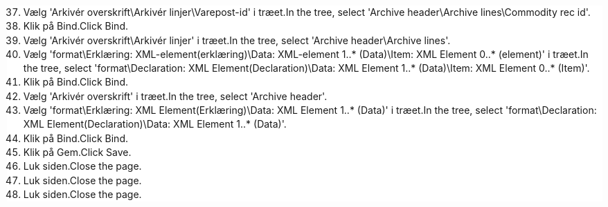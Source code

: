 37. <span data-ttu-id="7a119-222">Vælg 'Arkivér overskrift\Arkivér linjer\Varepost-id' i træet.</span><span class="sxs-lookup"><span data-stu-id="7a119-222">In the tree, select 'Archive header\Archive lines\Commodity rec id'.</span></span>
38. <span data-ttu-id="7a119-223">Klik på Bind.</span><span class="sxs-lookup"><span data-stu-id="7a119-223">Click Bind.</span></span>
39. <span data-ttu-id="7a119-224">Vælg 'Arkivér overskrift\Arkivér linjer' i træet.</span><span class="sxs-lookup"><span data-stu-id="7a119-224">In the tree, select 'Archive header\Archive lines'.</span></span>
40. <span data-ttu-id="7a119-225">Vælg 'format\Erklæring: XML-element(erklæring)\Data: XML-element 1..* (Data)\Item: XML Element 0..* (element)' i træet.</span><span class="sxs-lookup"><span data-stu-id="7a119-225">In the tree, select 'format\Declaration: XML Element(Declaration)\Data: XML Element 1..* (Data)\Item: XML Element 0..* (Item)'.</span></span>
41. <span data-ttu-id="7a119-226">Klik på Bind.</span><span class="sxs-lookup"><span data-stu-id="7a119-226">Click Bind.</span></span>
42. <span data-ttu-id="7a119-227">Vælg 'Arkivér overskrift' i træet.</span><span class="sxs-lookup"><span data-stu-id="7a119-227">In the tree, select 'Archive header'.</span></span>
43. <span data-ttu-id="7a119-228">Vælg 'format\Erklæring: XML Element(Erklæring)\Data: XML Element 1..* (Data)' i træet.</span><span class="sxs-lookup"><span data-stu-id="7a119-228">In the tree, select 'format\Declaration: XML Element(Declaration)\Data: XML Element 1..* (Data)'.</span></span>
44. <span data-ttu-id="7a119-229">Klik på Bind.</span><span class="sxs-lookup"><span data-stu-id="7a119-229">Click Bind.</span></span>
45. <span data-ttu-id="7a119-230">Klik på Gem.</span><span class="sxs-lookup"><span data-stu-id="7a119-230">Click Save.</span></span>
46. <span data-ttu-id="7a119-231">Luk siden.</span><span class="sxs-lookup"><span data-stu-id="7a119-231">Close the page.</span></span>
47. <span data-ttu-id="7a119-232">Luk siden.</span><span class="sxs-lookup"><span data-stu-id="7a119-232">Close the page.</span></span>
48. <span data-ttu-id="7a119-233">Luk siden.</span><span class="sxs-lookup"><span data-stu-id="7a119-233">Close the page.</span></span>


